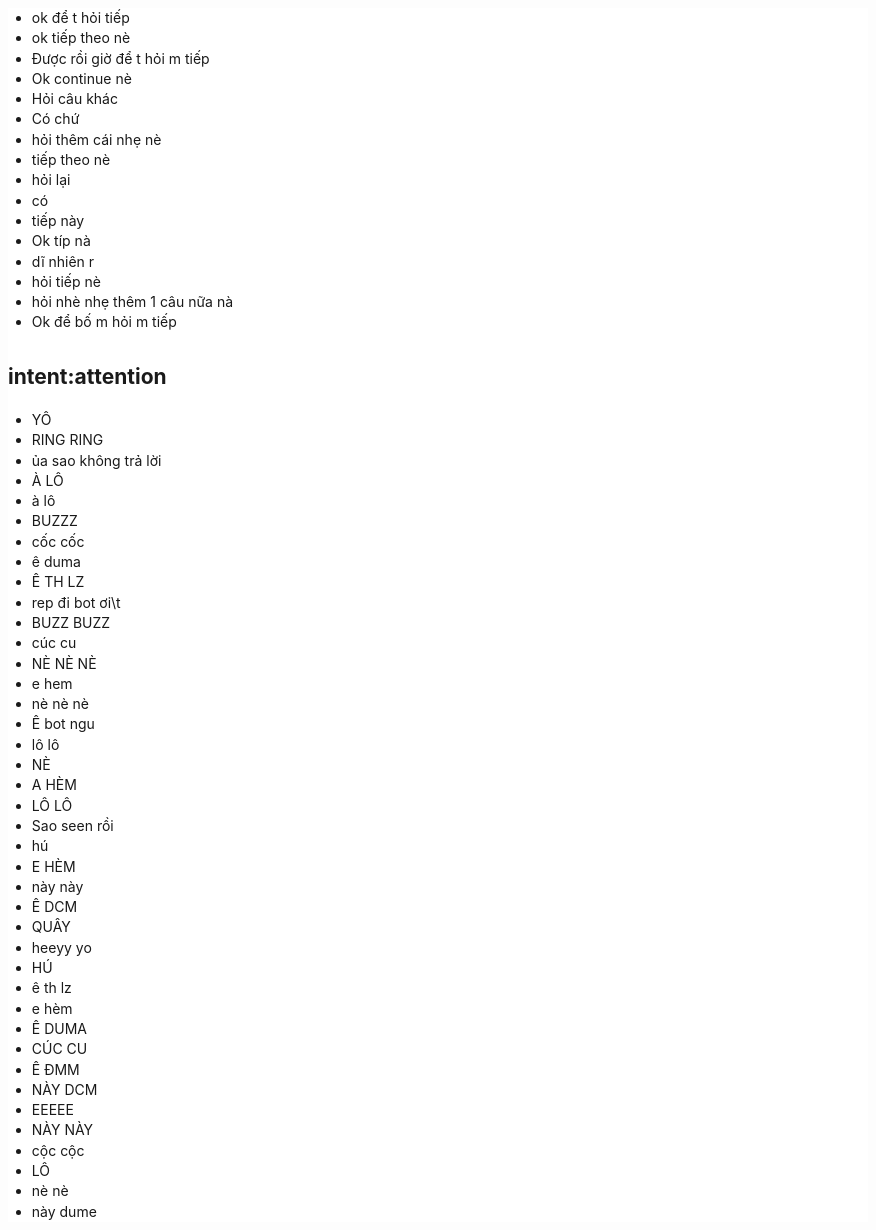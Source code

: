 - ok để t hỏi tiếp
- ok tiếp theo nè
- Được rồi giờ để t hỏi m tiếp
- Ok continue nè
- Hỏi câu khác
- Có chứ
- hỏi thêm cái nhẹ nè
- tiếp theo nè
- hỏi lại
- có
- tiếp này
- Ok típ nà
- dĩ nhiên r
- hỏi tiếp nè
- hỏi nhè nhẹ thêm 1 câu nữa nà
- Ok để bố m hỏi m tiếp

## intent:attention
- YÔ
- RING RING
- ủa sao không trả lời
- À LÔ
- à lô
- BUZZZ
- cốc cốc
- ê duma
- Ê TH LZ
- rep đi bot ơi\t
- BUZZ BUZZ
- cúc cu
- NÈ NÈ NÈ
- e hem
- nè nè nè
- Ê bot ngu
- lô lô
- NÈ
- A HÈM
- LÔ LÔ
- Sao seen rồi
- hú
- E HÈM
- này này
- Ê DCM
- QUÂY
- heeyy yo
- HÚ
- ê th lz
- e hèm
- Ê DUMA
- CÚC CU
- Ê ĐMM
- NÀY DCM
- EEEEE
- NÀY NÀY
- cộc cộc
- LÔ
- nè nè
- này dume
